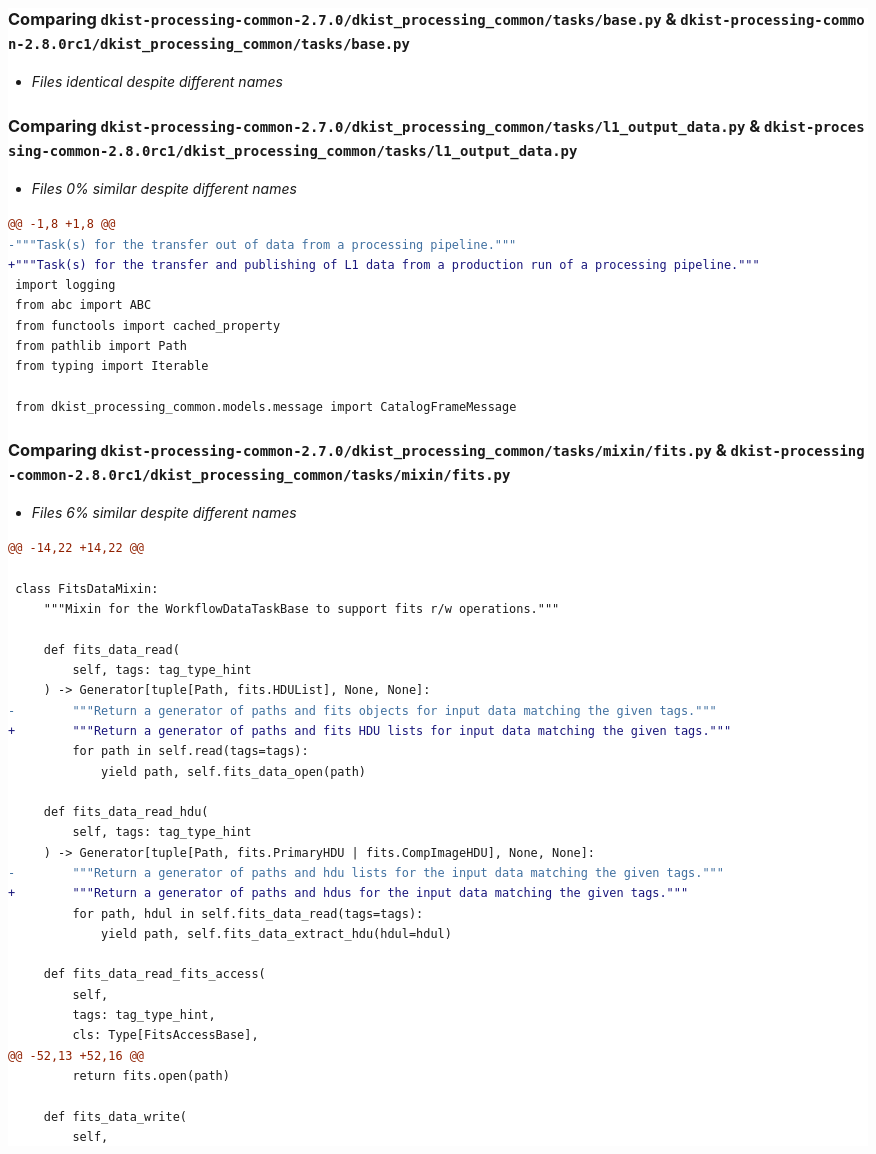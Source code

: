 ### Comparing `dkist-processing-common-2.7.0/dkist_processing_common/tasks/base.py` & `dkist-processing-common-2.8.0rc1/dkist_processing_common/tasks/base.py`

 * *Files identical despite different names*

### Comparing `dkist-processing-common-2.7.0/dkist_processing_common/tasks/l1_output_data.py` & `dkist-processing-common-2.8.0rc1/dkist_processing_common/tasks/l1_output_data.py`

 * *Files 0% similar despite different names*

```diff
@@ -1,8 +1,8 @@
-"""Task(s) for the transfer out of data from a processing pipeline."""
+"""Task(s) for the transfer and publishing of L1 data from a production run of a processing pipeline."""
 import logging
 from abc import ABC
 from functools import cached_property
 from pathlib import Path
 from typing import Iterable
 
 from dkist_processing_common.models.message import CatalogFrameMessage
```

### Comparing `dkist-processing-common-2.7.0/dkist_processing_common/tasks/mixin/fits.py` & `dkist-processing-common-2.8.0rc1/dkist_processing_common/tasks/mixin/fits.py`

 * *Files 6% similar despite different names*

```diff
@@ -14,22 +14,22 @@
 
 class FitsDataMixin:
     """Mixin for the WorkflowDataTaskBase to support fits r/w operations."""
 
     def fits_data_read(
         self, tags: tag_type_hint
     ) -> Generator[tuple[Path, fits.HDUList], None, None]:
-        """Return a generator of paths and fits objects for input data matching the given tags."""
+        """Return a generator of paths and fits HDU lists for input data matching the given tags."""
         for path in self.read(tags=tags):
             yield path, self.fits_data_open(path)
 
     def fits_data_read_hdu(
         self, tags: tag_type_hint
     ) -> Generator[tuple[Path, fits.PrimaryHDU | fits.CompImageHDU], None, None]:
-        """Return a generator of paths and hdu lists for the input data matching the given tags."""
+        """Return a generator of paths and hdus for the input data matching the given tags."""
         for path, hdul in self.fits_data_read(tags=tags):
             yield path, self.fits_data_extract_hdu(hdul=hdul)
 
     def fits_data_read_fits_access(
         self,
         tags: tag_type_hint,
         cls: Type[FitsAccessBase],
@@ -52,13 +52,16 @@
         return fits.open(path)
 
     def fits_data_write(
         self,
```